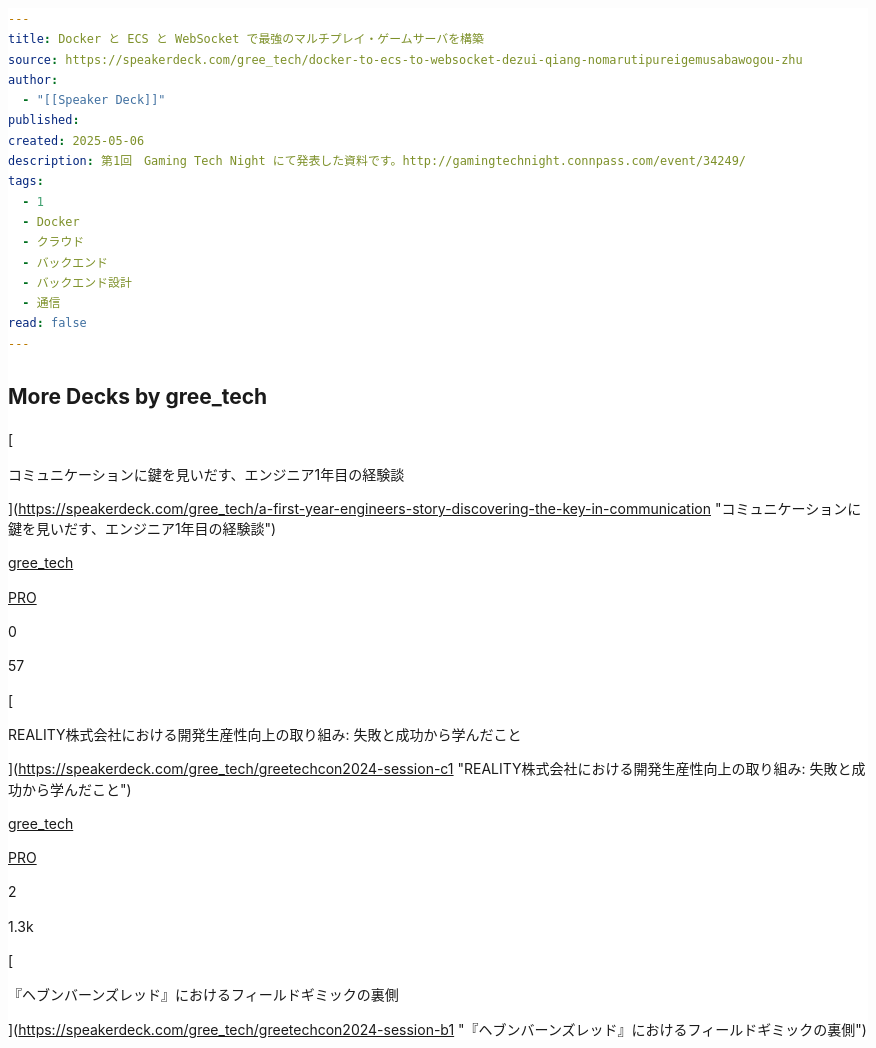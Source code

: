 ```yaml
---
title: Docker と ECS と WebSocket で最強のマルチプレイ・ゲームサーバを構築
source: https://speakerdeck.com/gree_tech/docker-to-ecs-to-websocket-dezui-qiang-nomarutipureigemusabawogou-zhu
author:
  - "[[Speaker Deck]]"
published: 
created: 2025-05-06
description: 第1回　Gaming Tech Night にて発表した資料です。http://gamingtechnight.connpass.com/event/34249/
tags:
  - 1
  - Docker
  - クラウド
  - バックエンド
  - バックエンド設計
  - 通信
read: false
---
```

## More Decks by gree\_tech

[

コミュニケーションに鍵を見いだす、エンジニア1年目の経験談

](https://speakerdeck.com/gree_tech/a-first-year-engineers-story-discovering-the-key-in-communication "コミュニケーションに鍵を見いだす、エンジニア1年目の経験談")

[gree\_tech](https://speakerdeck.com/gree_tech)

[PRO](https://speakerdeck.com/pro)

0

57

[

REALITY株式会社における開発生産性向上の取り組み: 失敗と成功から学んだこと

](https://speakerdeck.com/gree_tech/greetechcon2024-session-c1 "REALITY株式会社における開発生産性向上の取り組み: 失敗と成功から学んだこと")

[gree\_tech](https://speakerdeck.com/gree_tech)

[PRO](https://speakerdeck.com/pro)

2

1.3k

[

『ヘブンバーンズレッド』におけるフィールドギミックの裏側

](https://speakerdeck.com/gree_tech/greetechcon2024-session-b1 "『ヘブンバーンズレッド』におけるフィールドギミックの裏側")
